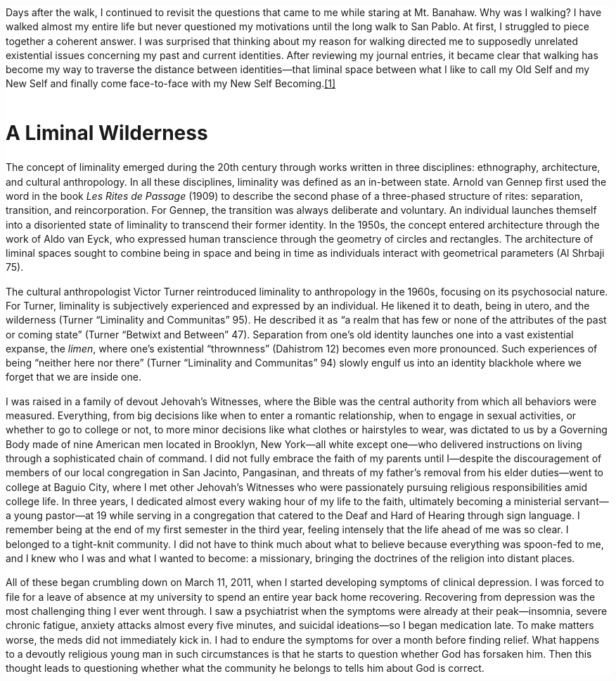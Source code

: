 Days after the walk, I continued to revisit the questions that came to me while staring at Mt. Banahaw. Why was I walking? I have walked almost my entire life but never questioned my motivations until the long walk to San Pablo. At first, I struggled to piece together a coherent answer. I was surprised that thinking about my reason for walking directed me to supposedly unrelated existential issues concerning my past and current identities. After reviewing my journal entries, it became clear that walking has become my way to traverse the distance between identities—that liminal space between what I like to call my Old Self and my New Self and finally come face-to-face with my New Self Becoming.[[1]](#_ftn1)

# A Liminal Wilderness

The concept of liminality emerged during the 20th century through works written in three disciplines: ethnography, architecture, and cultural anthropology. In all these disciplines, liminality was defined as an in-between state. Arnold van Gennep first used the word in the book _Les Rites de Passage_ (1909) to describe the second phase of a three-phased structure of rites: separation, transition, and reincorporation. For Gennep, the transition was always deliberate and voluntary. An individual launches themself into a disoriented state of liminality to transcend their former identity. In the 1950s, the concept entered architecture through the work of Aldo van Eyck, who expressed human transcience through the geometry of circles and rectangles. The architecture of liminal spaces sought to combine being in space and being in time as individuals interact with geometrical parameters (Al Shrbaji 75).

The cultural anthropologist Victor Turner reintroduced liminality to anthropology in the 1960s, focusing on its psychosocial nature. For Turner, liminality is subjectively experienced and expressed by an individual. He likened it to death, being in utero, and the wilderness (Turner “Liminality and Communitas” 95). He described it as “a realm that has few or none of the attributes of the past or coming state” (Turner “Betwixt and Between” 47). Separation from one’s old identity launches one into a vast existential expanse, the _limen_, where one’s existential “thrownness” (Dahistrom 12) becomes even more pronounced. Such experiences of being “neither here nor there” (Turner “Liminality and Communitas” 94) slowly engulf us into an identity blackhole where we forget that we are inside one.

I was raised in a family of devout Jehovah’s Witnesses, where the Bible was the central authority from which all behaviors were measured. Everything, from big decisions like when to enter a romantic relationship, when to engage in sexual activities, or whether to go to college or not, to more minor decisions like what clothes or hairstyles to wear, was dictated to us by a Governing Body made of nine American men located in Brooklyn, New York—all white except one—who delivered instructions on living through a sophisticated chain of command. I did not fully embrace the faith of my parents until I—despite the discouragement of members of our local congregation in San Jacinto, Pangasinan, and threats of my father’s removal from his elder duties—went to college at Baguio City, where I met other Jehovah’s Witnesses who were passionately pursuing religious responsibilities amid college life. In three years, I dedicated almost every waking hour of my life to the faith, ultimately becoming a ministerial servant—a young pastor—at 19 while serving in a congregation that catered to the Deaf and Hard of Hearing through sign language. I remember being at the end of my first semester in the third year, feeling intensely that the life ahead of me was so clear. I belonged to a tight-knit community. I did not have to think much about what to believe because everything was spoon-fed to me, and I knew who I was and what I wanted to become: a missionary, bringing the doctrines of the religion into distant places.

All of these began crumbling down on March 11, 2011, when I started developing symptoms of clinical depression. I was forced to file for a leave of absence at my university to spend an entire year back home recovering. Recovering from depression was the most challenging thing I ever went through. I saw a psychiatrist when the symptoms were already at their peak—insomnia, severe chronic fatigue, anxiety attacks almost every five minutes, and suicidal ideations—so I began medication late. To make matters worse, the meds did not immediately kick in. I had to endure the symptoms for over a month before finding relief. What happens to a devoutly religious young man in such circumstances is that he starts to question whether God has forsaken him. Then this thought leads to questioning whether what the community he belongs to tells him about God is correct.
